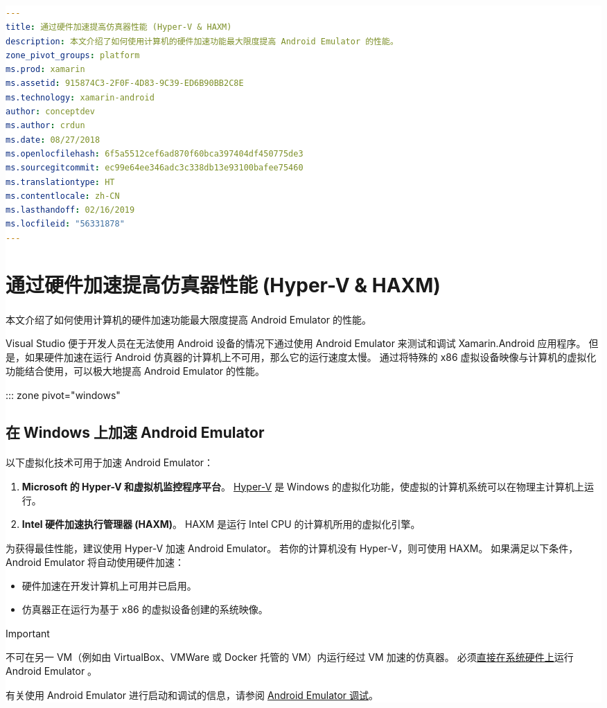 ```yaml
---
title: 通过硬件加速提高仿真器性能 (Hyper-V & HAXM)
description: 本文介绍了如何使用计算机的硬件加速功能最大限度提高 Android Emulator 的性能。
zone_pivot_groups: platform
ms.prod: xamarin
ms.assetid: 915874C3-2F0F-4D83-9C39-ED6B90BB2C8E
ms.technology: xamarin-android
author: conceptdev
ms.author: crdun
ms.date: 08/27/2018
ms.openlocfilehash: 6f5a5512cef6ad870f60bca397404df450775de3
ms.sourcegitcommit: ec99e64ee346adc3c338db13e93100bafee75460
ms.translationtype: HT
ms.contentlocale: zh-CN
ms.lasthandoff: 02/16/2019
ms.locfileid: "56331878"
---
```

# <a name="hardware-acceleration-for-emulator-performance-hyper-v--haxm"></a>通过硬件加速提高仿真器性能 (Hyper-V & HAXM)

本文介绍了如何使用计算机的硬件加速功能最大限度提高 Android Emulator 的性能。

Visual Studio 便于开发人员在无法使用 Android 设备的情况下通过使用 Android Emulator 来测试和调试 Xamarin.Android 应用程序。
但是，如果硬件加速在运行 Android 仿真器的计算机上不可用，那么它的运行速度太慢。 通过将特殊的 x86 虚拟设备映像与计算机的虚拟化功能结合使用，可以极大地提高 Android Emulator 的性能。

::: zone pivot="windows"

## <a name="accelerating-android-emulators-on-windows"></a>在 Windows 上加速 Android Emulator

以下虚拟化技术可用于加速 Android Emulator：

1. **Microsoft 的 Hyper-V 和虚拟机监控程序平台**。
   [Hyper-V](https://docs.microsoft.com/virtualization/hyper-v-on-windows/) 是 Windows 的虚拟化功能，使虚拟的计算机系统可以在物理主计算机上运行。

2. **Intel 硬件加速执行管理器 (HAXM)**。
   HAXM 是运行 Intel CPU 的计算机所用的虚拟化引擎。

为获得最佳性能，建议使用 Hyper-V 加速 Android Emulator。 若你的计算机没有 Hyper-V，则可使用 HAXM。 如果满足以下条件，Android Emulator 将自动使用硬件加速：

- 硬件加速在开发计算机上可用并已启用。

- 仿真器正在运行为基于 x86 的虚拟设备创建的系统映像。

> [!IMPORTANT]
> 不可在另一 VM（例如由 VirtualBox、VMWare 或 Docker 托管的 VM）内运行经过 VM 加速的仿真器。 必须[直接在系统硬件上](https://developer.android.com/studio/run/emulator-acceleration.html#extensions)运行 Android Emulator 。

有关使用 Android Emulator 进行启动和调试的信息，请参阅 [Android Emulator 调试](~/android/deploy-test/debugging/debug-on-emulator.md)。
